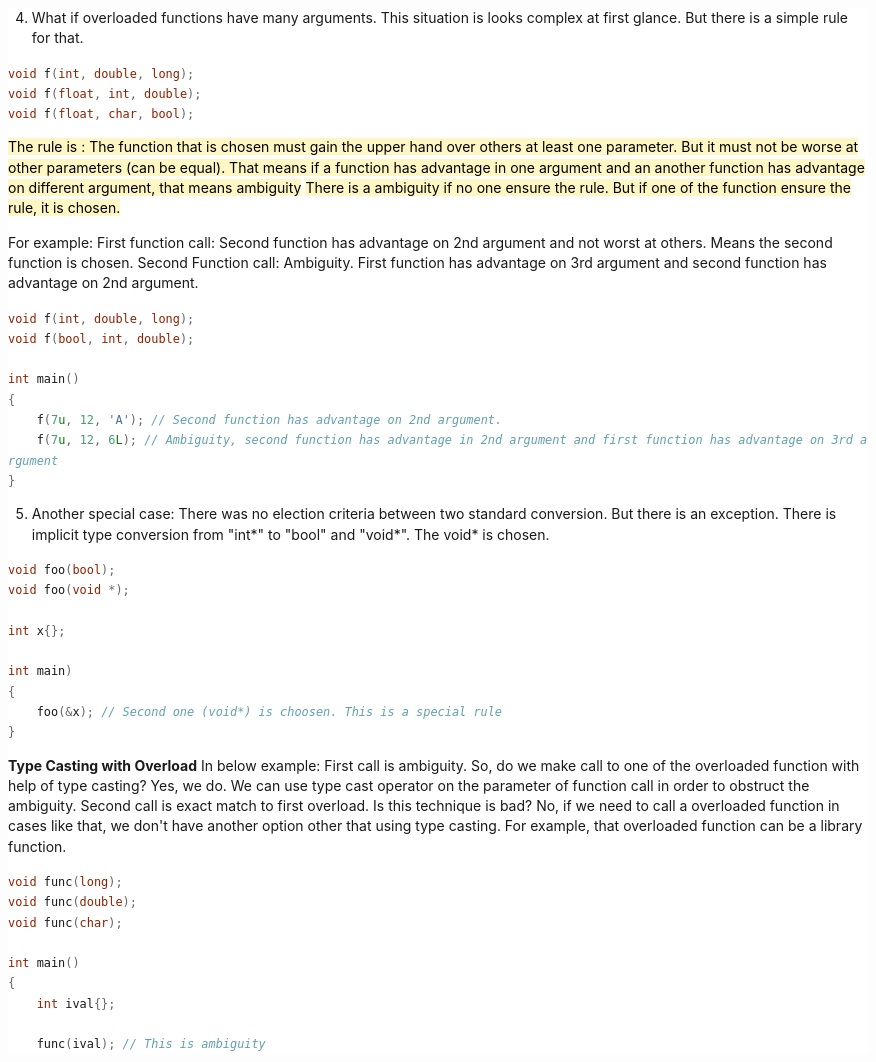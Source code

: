 4. What if overloaded functions have many arguments. This situation is looks complex at first glance. But there is a simple rule for that.
```cpp
void f(int, double, long);
void f(float, int, double); 
void f(float, char, bool);
```
<mark style="background: #FFF3A3A6;">The rule is : The function that is chosen must gain the upper hand over others at least one parameter. But it must not be worse at other parameters (can be equal). That means if a function has advantage in one argument and an another function has advantage on different argument, that means ambiguity</mark>
<mark style="background: #FFF3A3A6;">There is a ambiguity if no one ensure the rule. But if one of the function ensure the rule, it is chosen.</mark>

For example: 
First function call: Second function has advantage on 2nd argument and not worst at others. Means the second function is chosen.
Second Function call: Ambiguity. First function has advantage on 3rd argument and second function has advantage on 2nd argument.
```cpp
void f(int, double, long); 
void f(bool, int, double);

int main()
{
	f(7u, 12, 'A'); // Second function has advantage on 2nd argument.
	f(7u, 12, 6L); // Ambiguity, second function has advantage in 2nd argument and first function has advantage on 3rd argument
}
```

5. Another special case:
There was no election criteria between two standard conversion. But there is an exception.
There is implicit type conversion from "int*" to "bool" and "void*". 
The void* is chosen.
```cpp
void foo(bool);
void foo(void *);

int x{};

int main)  
{  
	foo(&x); // Second one (void*) is choosen. This is a special rule
}
```

**Type Casting with Overload**
In below example:
First call is ambiguity. So, do we make call to one of the overloaded function with help of type casting? Yes, we do. We can use type cast operator on the parameter of function call in order to obstruct the ambiguity. 
Second call is exact match to first overload.
Is this technique is bad? No, if we need to call a overloaded function in cases like that, we don't have another option other that using type casting. For example, that overloaded function can be a library function.
```cpp
void func(long);
void func(double);
void func(char);

int main()
{
	int ival{};

	func(ival); // This is ambiguity
```